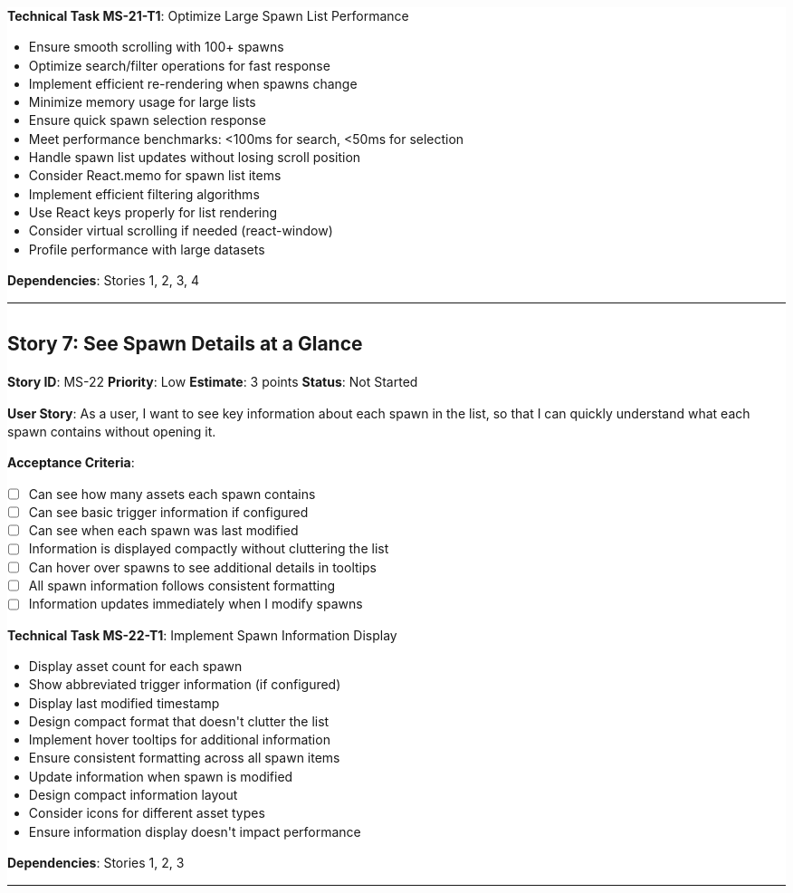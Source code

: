 **Technical Task MS-21-T1**: Optimize Large Spawn List Performance

- Ensure smooth scrolling with 100+ spawns
- Optimize search/filter operations for fast response
- Implement efficient re-rendering when spawns change
- Minimize memory usage for large lists
- Ensure quick spawn selection response
- Meet performance benchmarks: <100ms for search, <50ms for selection
- Handle spawn list updates without losing scroll position
- Consider React.memo for spawn list items
- Implement efficient filtering algorithms
- Use React keys properly for list rendering
- Consider virtual scrolling if needed (react-window)
- Profile performance with large datasets

**Dependencies**: Stories 1, 2, 3, 4

---

## Story 7: See Spawn Details at a Glance

**Story ID**: MS-22
**Priority**: Low
**Estimate**: 3 points
**Status**: Not Started

**User Story**:
As a user, I want to see key information about each spawn in the list, so that I can quickly understand what each spawn contains without opening it.

**Acceptance Criteria**:

- [ ] Can see how many assets each spawn contains
- [ ] Can see basic trigger information if configured
- [ ] Can see when each spawn was last modified
- [ ] Information is displayed compactly without cluttering the list
- [ ] Can hover over spawns to see additional details in tooltips
- [ ] All spawn information follows consistent formatting
- [ ] Information updates immediately when I modify spawns

**Technical Task MS-22-T1**: Implement Spawn Information Display

- Display asset count for each spawn
- Show abbreviated trigger information (if configured)
- Display last modified timestamp
- Design compact format that doesn't clutter the list
- Implement hover tooltips for additional information
- Ensure consistent formatting across all spawn items
- Update information when spawn is modified
- Design compact information layout
- Consider icons for different asset types
- Ensure information display doesn't impact performance

**Dependencies**: Stories 1, 2, 3

---